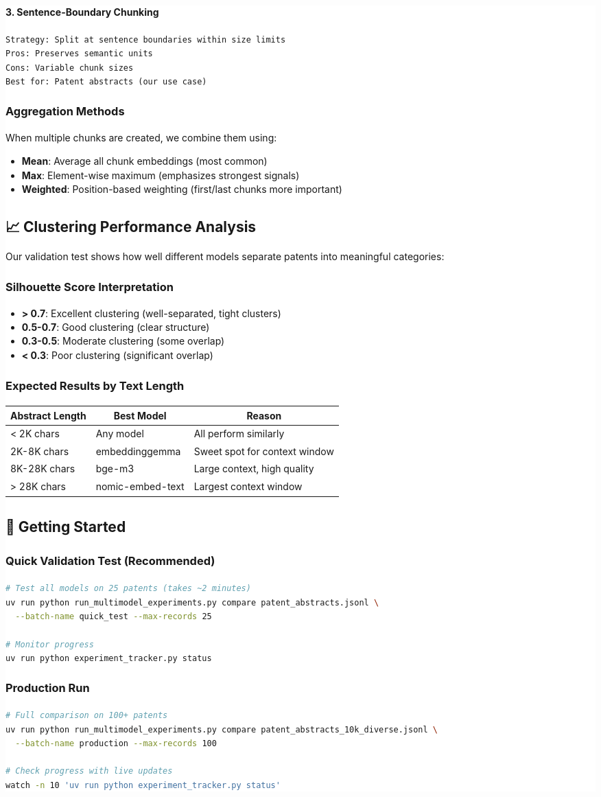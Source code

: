 #### 3. Sentence-Boundary Chunking
```
Strategy: Split at sentence boundaries within size limits
Pros: Preserves semantic units
Cons: Variable chunk sizes
Best for: Patent abstracts (our use case)
```

### Aggregation Methods

When multiple chunks are created, we combine them using:

- **Mean**: Average all chunk embeddings (most common)
- **Max**: Element-wise maximum (emphasizes strongest signals)
- **Weighted**: Position-based weighting (first/last chunks more important)

## 📈 Clustering Performance Analysis

Our validation test shows how well different models separate patents into meaningful categories:

### Silhouette Score Interpretation
- **> 0.7**: Excellent clustering (well-separated, tight clusters)
- **0.5-0.7**: Good clustering (clear structure)
- **0.3-0.5**: Moderate clustering (some overlap)
- **< 0.3**: Poor clustering (significant overlap)

### Expected Results by Text Length

| Abstract Length | Best Model | Reason |
|----------------|------------|---------|
| < 2K chars | Any model | All perform similarly |
| 2K-8K chars | embeddinggemma | Sweet spot for context window |
| 8K-28K chars | bge-m3 | Large context, high quality |
| > 28K chars | nomic-embed-text | Largest context window |

## 🚀 Getting Started

### Quick Validation Test (Recommended)
```bash
# Test all models on 25 patents (takes ~2 minutes)
uv run python run_multimodel_experiments.py compare patent_abstracts.jsonl \
  --batch-name quick_test --max-records 25

# Monitor progress
uv run python experiment_tracker.py status
```

### Production Run
```bash
# Full comparison on 100+ patents  
uv run python run_multimodel_experiments.py compare patent_abstracts_10k_diverse.jsonl \
  --batch-name production --max-records 100

# Check progress with live updates
watch -n 10 'uv run python experiment_tracker.py status'
```
